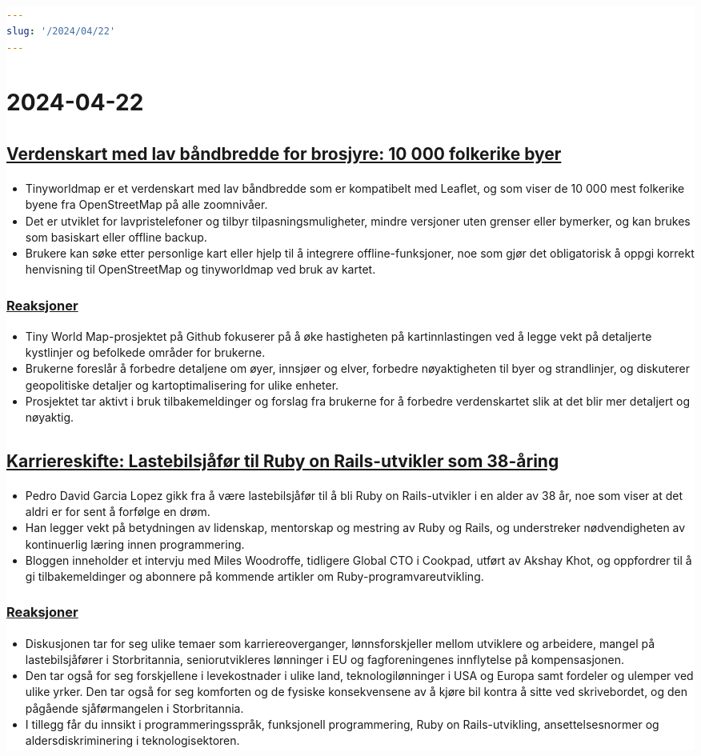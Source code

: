 ```yaml
---
slug: '/2024/04/22'
---
```


# 2024-04-22

## [Verdenskart med lav båndbredde for brosjyre: 10 000 folkerike byer](https://github.com/tinyworldmap/tiny-world-map)

- Tinyworldmap er et verdenskart med lav båndbredde som er kompatibelt med Leaflet, og som viser de 10 000 mest folkerike byene fra OpenStreetMap på alle zoomnivåer.
- Det er utviklet for lavpristelefoner og tilbyr tilpasningsmuligheter, mindre versjoner uten grenser eller bymerker, og kan brukes som basiskart eller offline backup.
- Brukere kan søke etter personlige kart eller hjelp til å integrere offline-funksjoner, noe som gjør det obligatorisk å oppgi korrekt henvisning til OpenStreetMap og tinyworldmap ved bruk av kartet.

### [Reaksjoner](https://news.ycombinator.com/item?id=40104774)

- Tiny World Map-prosjektet på Github fokuserer på å øke hastigheten på kartinnlastingen ved å legge vekt på detaljerte kystlinjer og befolkede områder for brukerne.
- Brukerne foreslår å forbedre detaljene om øyer, innsjøer og elver, forbedre nøyaktigheten til byer og strandlinjer, og diskuterer geopolitiske detaljer og kartoptimalisering for ulike enheter.
- Prosjektet tar aktivt i bruk tilbakemeldinger og forslag fra brukerne for å forbedre verdenskartet slik at det blir mer detaljert og nøyaktig.

## [Karriereskifte: Lastebilsjåfør til Ruby on Rails-utvikler som 38-åring](https://www.writesoftwarewell.com/lorry-driver-to-rails-developer-at-38/)

- Pedro David Garcia Lopez gikk fra å være lastebilsjåfør til å bli Ruby on Rails-utvikler i en alder av 38 år, noe som viser at det aldri er for sent å forfølge en drøm.
- Han legger vekt på betydningen av lidenskap, mentorskap og mestring av Ruby og Rails, og understreker nødvendigheten av kontinuerlig læring innen programmering.
- Bloggen inneholder et intervju med Miles Woodroffe, tidligere Global CTO i Cookpad, utført av Akshay Khot, og oppfordrer til å gi tilbakemeldinger og abonnere på kommende artikler om Ruby-programvareutvikling.

### [Reaksjoner](https://news.ycombinator.com/item?id=40105773)

- Diskusjonen tar for seg ulike temaer som karriereoverganger, lønnsforskjeller mellom utviklere og arbeidere, mangel på lastebilsjåfører i Storbritannia, seniorutvikleres lønninger i EU og fagforeningenes innflytelse på kompensasjonen.
- Den tar også for seg forskjellene i levekostnader i ulike land, teknologilønninger i USA og Europa samt fordeler og ulemper ved ulike yrker. Den tar også for seg komforten og de fysiske konsekvensene av å kjøre bil kontra å sitte ved skrivebordet, og den pågående sjåførmangelen i Storbritannia.
- I tillegg får du innsikt i programmeringsspråk, funksjonell programmering, Ruby on Rails-utvikling, ansettelsesnormer og aldersdiskriminering i teknologisektoren.
